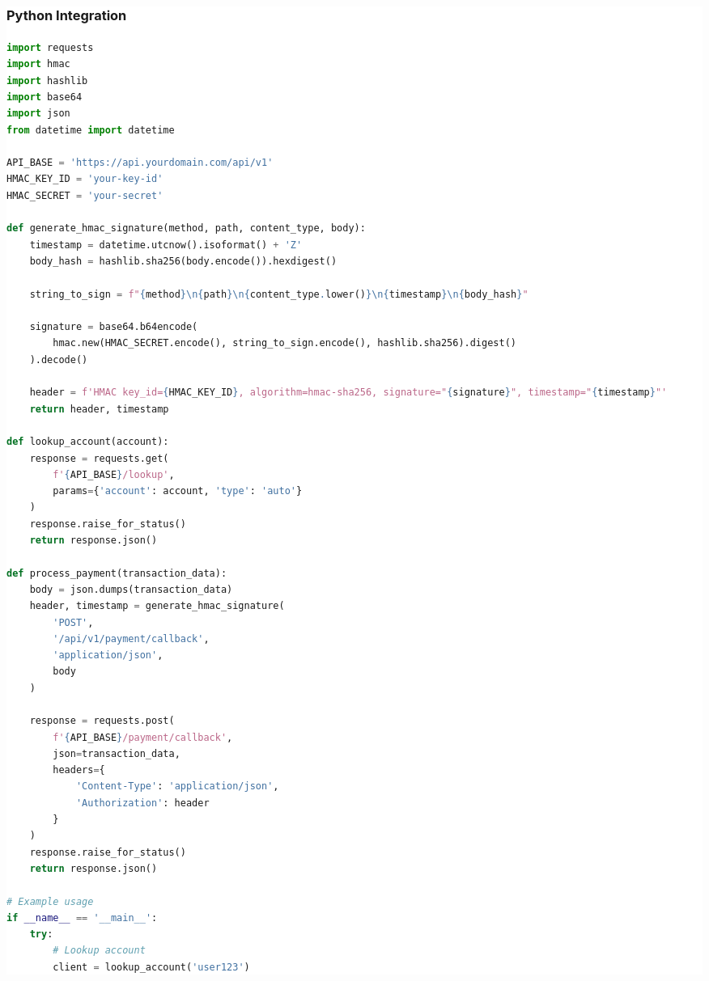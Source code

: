 ```javascript
```

### Python Integration

```python
import requests
import hmac
import hashlib
import base64
import json
from datetime import datetime

API_BASE = 'https://api.yourdomain.com/api/v1'
HMAC_KEY_ID = 'your-key-id'
HMAC_SECRET = 'your-secret'

def generate_hmac_signature(method, path, content_type, body):
    timestamp = datetime.utcnow().isoformat() + 'Z'
    body_hash = hashlib.sha256(body.encode()).hexdigest()
    
    string_to_sign = f"{method}\n{path}\n{content_type.lower()}\n{timestamp}\n{body_hash}"
    
    signature = base64.b64encode(
        hmac.new(HMAC_SECRET.encode(), string_to_sign.encode(), hashlib.sha256).digest()
    ).decode()
    
    header = f'HMAC key_id={HMAC_KEY_ID}, algorithm=hmac-sha256, signature="{signature}", timestamp="{timestamp}"'
    return header, timestamp

def lookup_account(account):
    response = requests.get(
        f'{API_BASE}/lookup',
        params={'account': account, 'type': 'auto'}
    )
    response.raise_for_status()
    return response.json()

def process_payment(transaction_data):
    body = json.dumps(transaction_data)
    header, timestamp = generate_hmac_signature(
        'POST',
        '/api/v1/payment/callback',
        'application/json',
        body
    )
    
    response = requests.post(
        f'{API_BASE}/payment/callback',
        json=transaction_data,
        headers={
            'Content-Type': 'application/json',
            'Authorization': header
        }
    )
    response.raise_for_status()
    return response.json()

# Example usage
if __name__ == '__main__':
    try:
        # Lookup account
        client = lookup_account('user123')
```